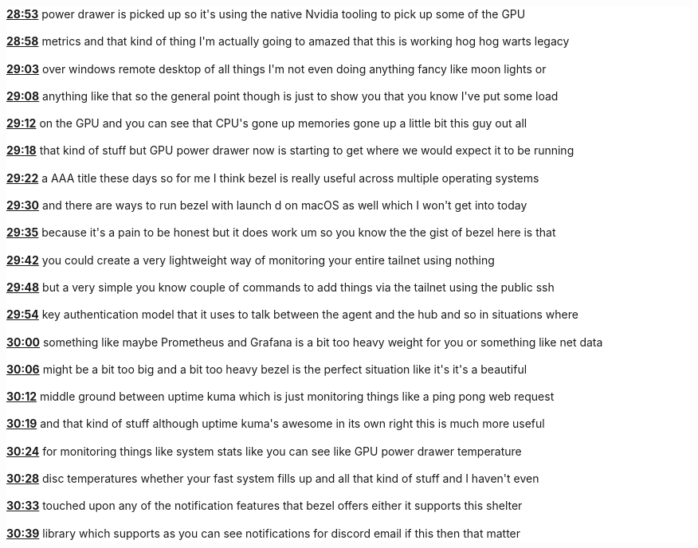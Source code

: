 **[28:53](https://youtube.com/watch?v=O_9wT-5LoHM&t=1733s)** power drawer is picked up so it's using the native Nvidia tooling to pick up some of the GPU

**[28:58](https://youtube.com/watch?v=O_9wT-5LoHM&t=1738s)** metrics and that kind of thing I'm actually going to amazed that this is working hog hog warts legacy

**[29:03](https://youtube.com/watch?v=O_9wT-5LoHM&t=1743s)** over windows remote desktop of all things I'm not even doing anything fancy like moon lights or

**[29:08](https://youtube.com/watch?v=O_9wT-5LoHM&t=1748s)** anything like that so the general point though is just to show you that you know I've put some load

**[29:12](https://youtube.com/watch?v=O_9wT-5LoHM&t=1752s)** on the GPU and you can see that CPU's gone up memories gone up a little bit this guy out all

**[29:18](https://youtube.com/watch?v=O_9wT-5LoHM&t=1758s)** that kind of stuff but GPU power drawer now is starting to get where we would expect it to be running

**[29:22](https://youtube.com/watch?v=O_9wT-5LoHM&t=1762s)** a AAA title these days so for me I think bezel is really useful across multiple operating systems

**[29:30](https://youtube.com/watch?v=O_9wT-5LoHM&t=1770s)** and there are ways to run bezel with launch d on macOS as well which I won't get into today

**[29:35](https://youtube.com/watch?v=O_9wT-5LoHM&t=1775s)** because it's a pain to be honest but it does work um so you know the the gist of bezel here is that

**[29:42](https://youtube.com/watch?v=O_9wT-5LoHM&t=1782s)** you could create a very lightweight way of monitoring your entire tailnet using nothing

**[29:48](https://youtube.com/watch?v=O_9wT-5LoHM&t=1788s)** but a very simple you know couple of commands to add things via the tailnet using the public ssh

**[29:54](https://youtube.com/watch?v=O_9wT-5LoHM&t=1794s)** key authentication model that it uses to talk between the agent and the hub and so in situations where

**[30:00](https://youtube.com/watch?v=O_9wT-5LoHM&t=1800s)** something like maybe Prometheus and Grafana is a bit too heavy weight for you or something like net data

**[30:06](https://youtube.com/watch?v=O_9wT-5LoHM&t=1806s)** might be a bit too big and a bit too heavy bezel is the perfect situation like it's it's a beautiful

**[30:12](https://youtube.com/watch?v=O_9wT-5LoHM&t=1812s)** middle ground between uptime kuma which is just monitoring things like a ping pong web request

**[30:19](https://youtube.com/watch?v=O_9wT-5LoHM&t=1819s)** and that kind of stuff although uptime kuma's awesome in its own right this is much more useful

**[30:24](https://youtube.com/watch?v=O_9wT-5LoHM&t=1824s)** for monitoring things like system stats like you can see like GPU power drawer temperature

**[30:28](https://youtube.com/watch?v=O_9wT-5LoHM&t=1828s)** disc temperatures whether your fast system fills up and all that kind of stuff and I haven't even

**[30:33](https://youtube.com/watch?v=O_9wT-5LoHM&t=1833s)** touched upon any of the notification features that bezel offers either it supports this shelter

**[30:39](https://youtube.com/watch?v=O_9wT-5LoHM&t=1839s)** library which supports as you can see notifications for discord email if this then that matter
